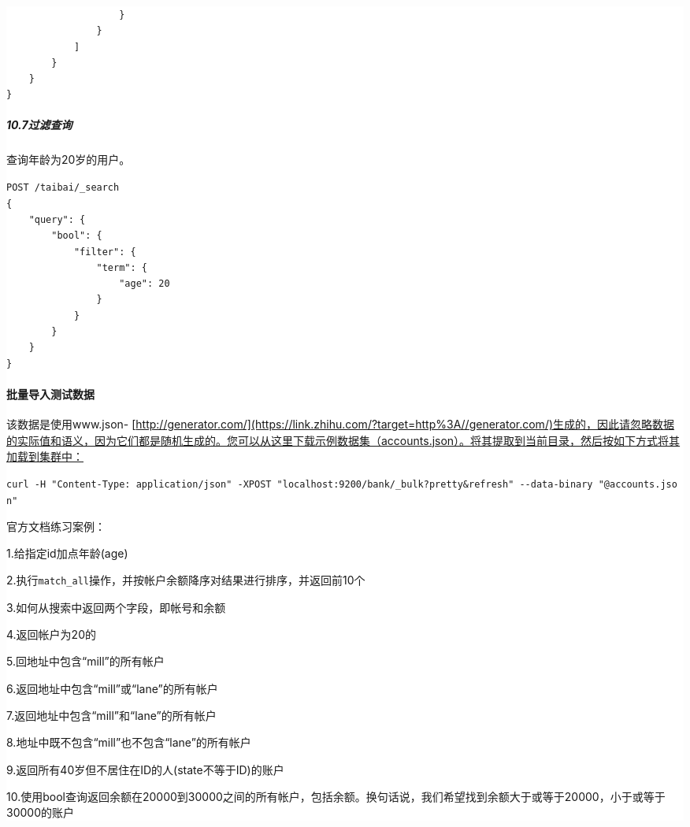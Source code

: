 ```
					}
				}
			]
		}
	}
}
```

##### 10.7过滤查询

查询年龄为20岁的用户。 

```
POST /taibai/_search
{
	"query": {
		"bool": {
			"filter": {
				"term": {
					"age": 20
				}
			}
		}
	}
}
```

#### 批量导入测试数据

该数据是使用www.json- [http://generator.com/](https://link.zhihu.com/?target=http%3A//generator.com/)生成的，因此请忽略数据的实际值和语义，因为它们都是随机生成的。您可以从这里下载示例数据集（accounts.json）。将其提取到当前目录，然后按如下方式将其加载到集群中：

```
curl -H "Content-Type: application/json" -XPOST "localhost:9200/bank/_bulk?pretty&refresh" --data-binary "@accounts.json"
```

官方文档练习案例：

1.给指定id加点年龄(age)

2.执行`match_all`操作，并按帐户余额降序对结果进行排序，并返回前10个

3.如何从搜索中返回两个字段，即帐号和余额

4.返回帐户为20的

5.回地址中包含“mill”的所有帐户

6.返回地址中包含“mill”或“lane”的所有帐户

7.返回地址中包含“mill”和“lane”的所有帐户

8.地址中既不包含“mill”也不包含“lane”的所有帐户

9.返回所有40岁但不居住在ID的人(state不等于ID)的账户

10.使用bool查询返回余额在20000到30000之间的所有帐户，包括余额。换句话说，我们希望找到余额大于或等于20000，小于或等于30000的账户
